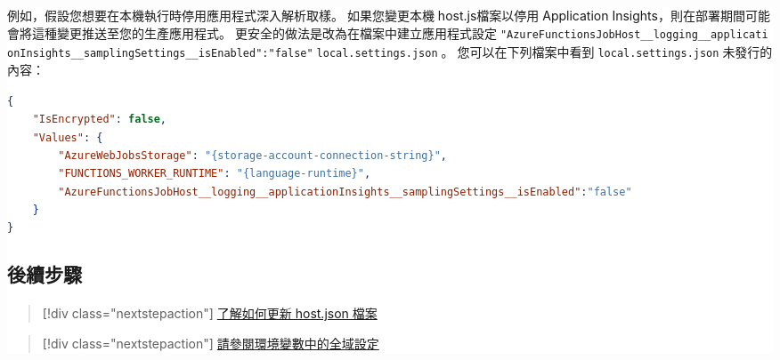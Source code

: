 例如，假設您想要在本機執行時停用應用程式深入解析取樣。 如果您變更本機 host.js檔案以停用 Application Insights，則在部署期間可能會將這種變更推送至您的生產應用程式。 更安全的做法是改為在檔案中建立應用程式設定 `"AzureFunctionsJobHost__logging__applicationInsights__samplingSettings__isEnabled":"false"` `local.settings.json` 。 您可以在下列檔案中看到 `local.settings.json` 未發行的內容：

```json
{
    "IsEncrypted": false,
    "Values": {
        "AzureWebJobsStorage": "{storage-account-connection-string}",
        "FUNCTIONS_WORKER_RUNTIME": "{language-runtime}",
        "AzureFunctionsJobHost__logging__applicationInsights__samplingSettings__isEnabled":"false"
    }
}
```

## <a name="next-steps"></a>後續步驟

> [!div class="nextstepaction"]
> [了解如何更新 host.json 檔案](functions-reference.md#fileupdate)

> [!div class="nextstepaction"]
> [請參閱環境變數中的全域設定](functions-app-settings.md)
